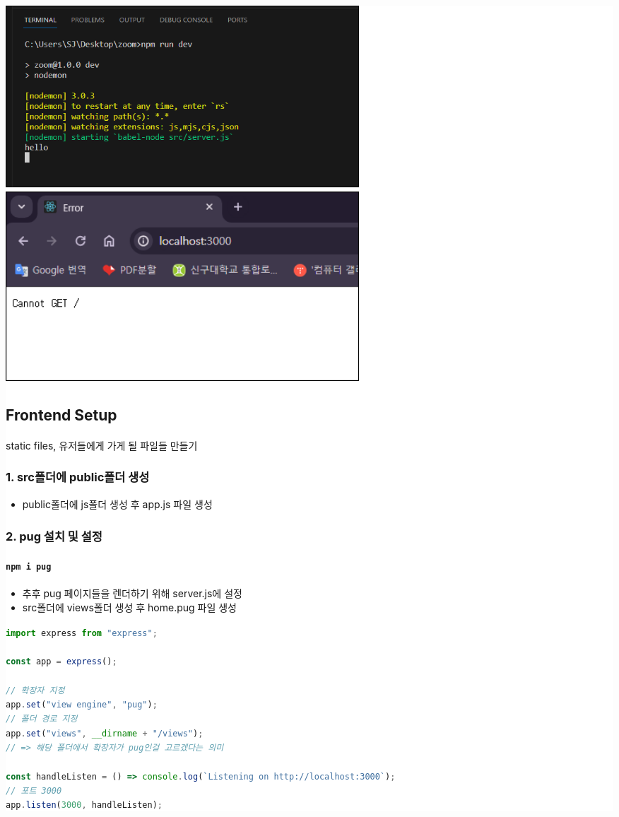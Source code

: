 <img src="src/1.png" alt="실행이미지" width="500"/><br>
<img src="src/2.png" alt="서버구동이미지" width="500"/>

## Frontend Setup

static files, 유저들에게 가게 될 파일들 만들기

### 1. src폴더에 public폴더 생성

- public폴더에 js폴더 생성 후 app.js 파일 생성

### 2. pug 설치 및 설정

#### `npm i pug`

- 추후 pug 페이지들을 렌더하기 위해 server.js에 설정
- src폴더에 views폴더 생성 후 home.pug 파일 생성

```javascript
import express from "express";

const app = express();

// 확장자 지정
app.set("view engine", "pug");
// 폴더 경로 지정
app.set("views", __dirname + "/views");
// => 해당 폴더에서 확장자가 pug인걸 고르겠다는 의미

const handleListen = () => console.log(`Listening on http://localhost:3000`);
// 포트 3000
app.listen(3000, handleListen);
```
